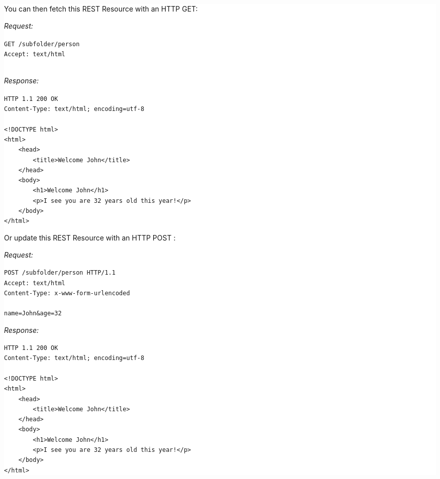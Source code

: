 You can then fetch this REST Resource with an HTTP GET:

*Request:*
```data
GET /subfolder/person
Accept: text/html


```
*Response:*
```
HTTP 1.1 200 OK
Content-Type: text/html; encoding=utf-8

<!DOCTYPE html>
<html>
	<head>
    	<title>Welcome John</title>
    </head>
    <body>
        <h1>Welcome John</h1>
        <p>I see you are 32 years old this year!</p>
    </body>
</html>
```

Or update this REST Resource with an HTTP POST :

*Request:*

```
POST /subfolder/person HTTP/1.1
Accept: text/html
Content-Type: x-www-form-urlencoded

name=John&age=32
```

*Response:*

```
HTTP 1.1 200 OK
Content-Type: text/html; encoding=utf-8

<!DOCTYPE html>
<html>
	<head>
    	<title>Welcome John</title>
    </head>
    <body>
        <h1>Welcome John</h1>
        <p>I see you are 32 years old this year!</p>
    </body>
</html>
```
